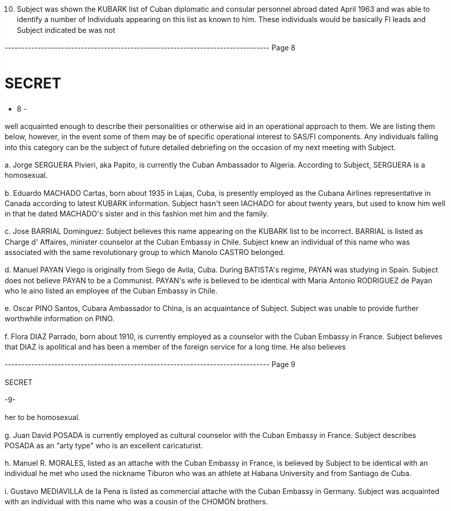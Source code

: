 10. Subject was shown the KUBARK list of Cuban diplomatic and consular personnel abroad dated April 1963 and was able to identify a number of Individuals appearing on this list as known to him. These individuals would be basically Fl leads and Subject indicated be was not


-------------------------------------------------------------------------------- Page 8

# SECRET

- 8 -

well acquainted enough to describe their personalities or otherwise aid in an operational approach to them. We are listing them below, however, in the event some of them may be of specific operational interest to SAS/FI components. Any individuals falling into this category can be the subject of future detailed debriefing on the occasion of my next meeting with Subject.

a. Jorge SERGUERA Pivieri, aka Papito, is currently the Cuban Ambassador to Algeria. According to Subject, SERGUERA is a homosexual.

b. Eduardo MACHADO Cartas, born about 1935 in Lajas, Cuba, is presently employed as the Cubana Airlines representative in Canada according to latest KUBARK information. Subject hasn't seen IACHADO for about twenty years, but used to know him well in that he dated MACHADO's sister and in this fashion met him and the family.

c. Jose BARRIAL Dominguez: Subject believes this name appearing on the KUBARK list to be incorrect. BARRIAL is listed as Charge d' Affaires, minister counselor at the Cuban Embassy in Chile. Subject knew an individual of this name who was associated with the same revolutionary group to which Manolo CASTRO belonged.

d. Manuel PAYAN Viego is originally from Siego de Avila, Cuba. During BATISTA's regime, PAYAN was studying in Spain. Subject does not believe PAYAN to be a Communist. PAYAN's wife is believed to be identical with Maria Antonio RODRIGUEZ de Payan who le aino listed an employee of the Cuban Embassy in Chile.

e. Oscar PINO Santos, Cubara Ambassador to China, is an acquaintance of Subject. Subject was unable to provide further worthwhile information on PINO.

f. Flora DIAZ Parrado, born about 1910, is currently employed as a counselor with the Cuban Embassy in France. Subject believes that DIAZ is apolitical and has been a member of the foreign service for a long time. He also believes


-------------------------------------------------------------------------------- Page 9

SECRET

-9-

her to be homosexual.

g. Juan David POSADA is currently employed as cultural counselor with the Cuban Embassy in France. Subject describes POSADA as an "arty type" who is an excellent caricaturist.

h. Manuel R. MORALES, listed as an attache with the Cuban Embassy in France, is believed by Subject to be identical with an individual he met who used the nickname Tiburon who was an athlete at Habana University and from Santiago de Cuba.

i. Gustavo MEDIAVILLA de la Pena is listed as commercial attache with the Cuban Embassy in Germany. Subject was acquainted with an individual with this name who was a cousin of the CHOMON brothers.
